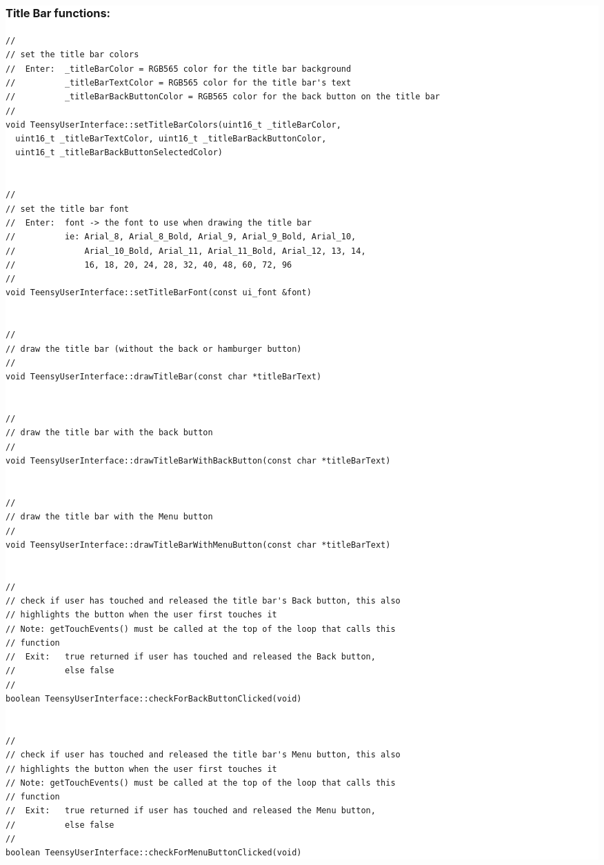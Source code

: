 
### Title Bar functions:

```
//
// set the title bar colors
//  Enter:  _titleBarColor = RGB565 color for the title bar background
//          _titleBarTextColor = RGB565 color for the title bar's text
//          _titleBarBackButtonColor = RGB565 color for the back button on the title bar
//
void TeensyUserInterface::setTitleBarColors(uint16_t _titleBarColor, 
  uint16_t _titleBarTextColor, uint16_t _titleBarBackButtonColor, 
  uint16_t _titleBarBackButtonSelectedColor)
  
  
//
// set the title bar font
//  Enter:  font -> the font to use when drawing the title bar
//          ie: Arial_8, Arial_8_Bold, Arial_9, Arial_9_Bold, Arial_10,  
//              Arial_10_Bold, Arial_11, Arial_11_Bold, Arial_12, 13, 14, 
//              16, 18, 20, 24, 28, 32, 40, 48, 60, 72, 96
//
void TeensyUserInterface::setTitleBarFont(const ui_font &font)


//
// draw the title bar (without the back or hamburger button)
//
void TeensyUserInterface::drawTitleBar(const char *titleBarText)


//
// draw the title bar with the back button
//
void TeensyUserInterface::drawTitleBarWithBackButton(const char *titleBarText)


//
// draw the title bar with the Menu button
//
void TeensyUserInterface::drawTitleBarWithMenuButton(const char *titleBarText)


//
// check if user has touched and released the title bar's Back button, this also 
// highlights the button when the user first touches it
// Note: getTouchEvents() must be called at the top of the loop that calls this 
// function
//  Exit:   true returned if user has touched and released the Back button, 
//          else false
//
boolean TeensyUserInterface::checkForBackButtonClicked(void)


//
// check if user has touched and released the title bar's Menu button, this also 
// highlights the button when the user first touches it
// Note: getTouchEvents() must be called at the top of the loop that calls this 
// function
//  Exit:   true returned if user has touched and released the Menu button, 
//          else false
//
boolean TeensyUserInterface::checkForMenuButtonClicked(void)
```
